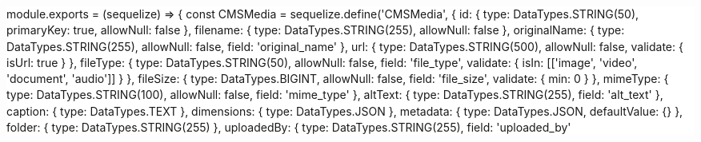 module.exports = (sequelize) => {
  const CMSMedia = sequelize.define('CMSMedia', {
    id: {
      type: DataTypes.STRING(50),
      primaryKey: true,
      allowNull: false
    },
    filename: {
      type: DataTypes.STRING(255),
      allowNull: false
    },
    originalName: {
      type: DataTypes.STRING(255),
      allowNull: false,
      field: 'original_name'
    },
    url: {
      type: DataTypes.STRING(500),
      allowNull: false,
      validate: {
        isUrl: true
      }
    },
    fileType: {
      type: DataTypes.STRING(50),
      allowNull: false,
      field: 'file_type',
      validate: {
        isIn: [['image', 'video', 'document', 'audio']]
      }
    },
    fileSize: {
      type: DataTypes.BIGINT,
      allowNull: false,
      field: 'file_size',
      validate: {
        min: 0
      }
    },
    mimeType: {
      type: DataTypes.STRING(100),
      allowNull: false,
      field: 'mime_type'
    },
    altText: {
      type: DataTypes.STRING(255),
      field: 'alt_text'
    },
    caption: {
      type: DataTypes.TEXT
    },
    dimensions: {
      type: DataTypes.JSON
    },
    metadata: {
      type: DataTypes.JSON,
      defaultValue: {}
    },
    folder: {
      type: DataTypes.STRING(255)
    },
    uploadedBy: {
      type: DataTypes.STRING(255),
      field: 'uploaded_by'